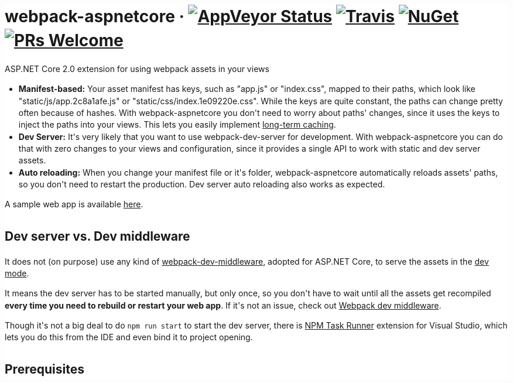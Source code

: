 # webpack-aspnetcore &middot; [![AppVeyor Status](https://ci.appveyor.com/api/projects/status/github/gruntjs/grunt?branch=master&svg=true)](https://ci.appveyor.com/project/sergeysolovev/webpack-aspnetcore) [![Travis](https://img.shields.io/travis/sergeysolovev/webpack-aspnetcore.svg)](https://travis-ci.org/sergeysolovev/webpack-aspnetcore) [![NuGet](https://img.shields.io/nuget/vpre/Webpack.AspNetCore.svg)](https://www.nuget.org/packages/Webpack.AspNetCore/2.0.0-beta3) [![PRs Welcome](https://img.shields.io/badge/PRs-welcome-brightgreen.svg)](#contributing)

<span>ASP.NET</span> Core 2.0 extension for using webpack assets in your views

* **Manifest-based:** Your asset manifest has keys, such as "app.js" or
  "index.css", mapped to their paths, which look like
  "static/js/app.2c8a1afe.js" or "static/css/index.1e09220e.css". While the keys
  are quite constant, the paths can change pretty often because of hashes. With
  webpack-aspnetcore you don't need to worry about paths' changes, since it uses
  the keys to inject the paths into your views. This lets you easily implement
  [long-term caching](https://webpack.js.org/guides/caching/).
* **Dev Server:** It's very likely that you want to use webpack-dev-server for
  development. With webpack-aspnetcore you can do that with zero changes to your
  views and configuration, since it provides a single API to work with static
  and dev server assets.
* **Auto reloading:** When you change your manifest file or it's folder,
  webpack-aspnetcore automatically reloads assets' paths, so you don't need to
  restart the production. Dev server auto reloading also works as expected.

A sample web app is available
[here](https://github.com/sergeysolovev/webpack-aspnetcore/tree/master/samples/WebApp).

## Dev server vs. Dev middleware

It does not (on purpose) use any kind of
[webpack-dev-middleware](https://github.com/webpack/webpack-dev-middleware),
adopted for <span>ASP.NET</span> Core, to serve the assets in the
[dev mode](#the-static-and-the-dev-server-modes).

It means the dev server has to be started manually, but only once, so you don't
have to wait until all the assets get recompiled **every time you need to
rebuild or restart your web app**. If it's not an issue, check out
[Webpack dev middleware](https://github.com/aspnet/JavaScriptServices/tree/dev/src/Microsoft.AspNetCore.SpaServices#webpack-dev-middleware).

Though it's not a big deal to do `npm run start` to start the dev server, there
is
[NPM Task Runner](https://marketplace.visualstudio.com/items?itemName=MadsKristensen.NPMTaskRunner)
extension for Visual Studio, which lets you do this from the IDE and even bind
it to project opening.

## Prerequisites
